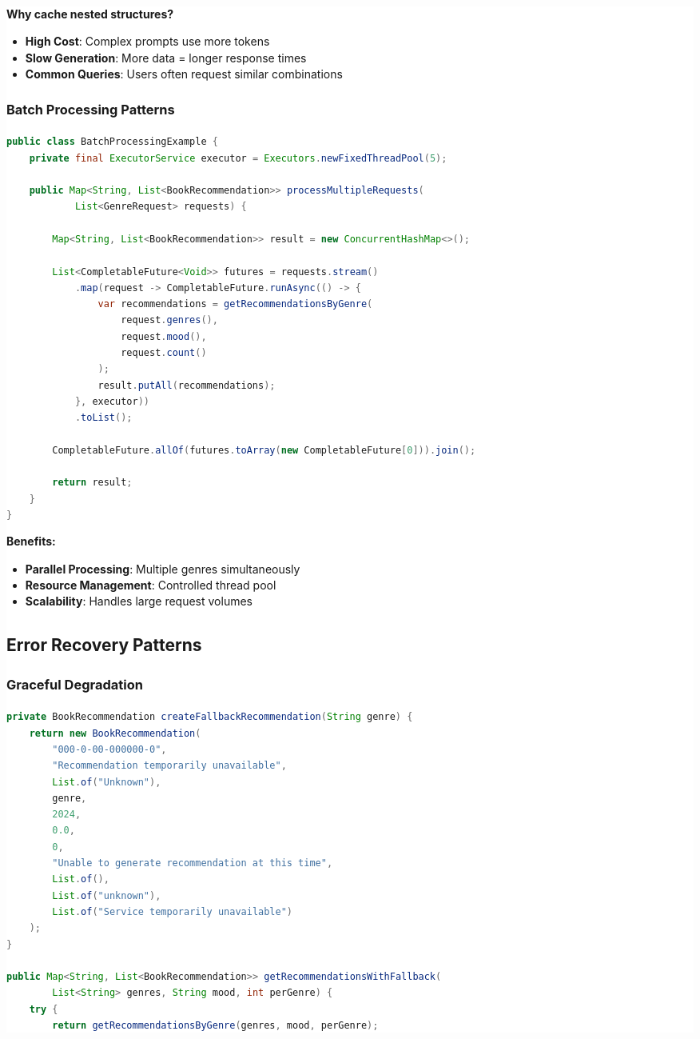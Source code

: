 **Why cache nested structures?**
- **High Cost**: Complex prompts use more tokens
- **Slow Generation**: More data = longer response times
- **Common Queries**: Users often request similar combinations

### Batch Processing Patterns

```java
public class BatchProcessingExample {
    private final ExecutorService executor = Executors.newFixedThreadPool(5);
    
    public Map<String, List<BookRecommendation>> processMultipleRequests(
            List<GenreRequest> requests) {
        
        Map<String, List<BookRecommendation>> result = new ConcurrentHashMap<>();
        
        List<CompletableFuture<Void>> futures = requests.stream()
            .map(request -> CompletableFuture.runAsync(() -> {
                var recommendations = getRecommendationsByGenre(
                    request.genres(), 
                    request.mood(), 
                    request.count()
                );
                result.putAll(recommendations);
            }, executor))
            .toList();
        
        CompletableFuture.allOf(futures.toArray(new CompletableFuture[0])).join();
        
        return result;
    }
}
```

**Benefits:**
- **Parallel Processing**: Multiple genres simultaneously
- **Resource Management**: Controlled thread pool
- **Scalability**: Handles large request volumes

## Error Recovery Patterns

### Graceful Degradation

```java
private BookRecommendation createFallbackRecommendation(String genre) {
    return new BookRecommendation(
        "000-0-00-000000-0",
        "Recommendation temporarily unavailable",
        List.of("Unknown"),
        genre,
        2024,
        0.0,
        0,
        "Unable to generate recommendation at this time",
        List.of(),
        List.of("unknown"),
        List.of("Service temporarily unavailable")
    );
}

public Map<String, List<BookRecommendation>> getRecommendationsWithFallback(
        List<String> genres, String mood, int perGenre) {
    try {
        return getRecommendationsByGenre(genres, mood, perGenre);
```